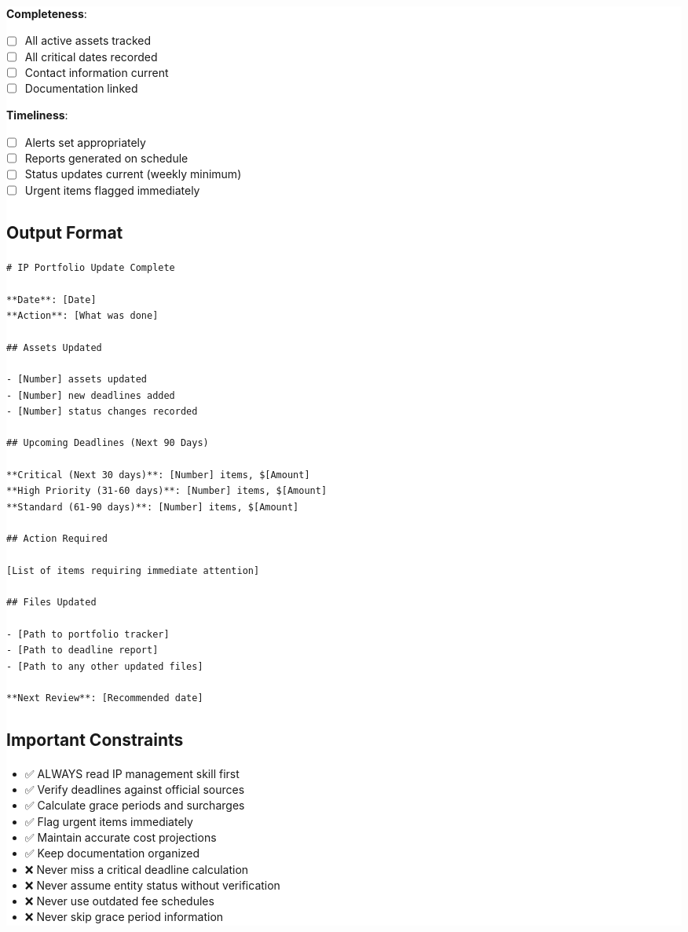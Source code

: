 **Completeness**:
- [ ] All active assets tracked
- [ ] All critical dates recorded
- [ ] Contact information current
- [ ] Documentation linked

**Timeliness**:
- [ ] Alerts set appropriately
- [ ] Reports generated on schedule
- [ ] Status updates current (weekly minimum)
- [ ] Urgent items flagged immediately

## Output Format

```
# IP Portfolio Update Complete

**Date**: [Date]
**Action**: [What was done]

## Assets Updated

- [Number] assets updated
- [Number] new deadlines added
- [Number] status changes recorded

## Upcoming Deadlines (Next 90 Days)

**Critical (Next 30 days)**: [Number] items, $[Amount]
**High Priority (31-60 days)**: [Number] items, $[Amount]
**Standard (61-90 days)**: [Number] items, $[Amount]

## Action Required

[List of items requiring immediate attention]

## Files Updated

- [Path to portfolio tracker]
- [Path to deadline report]
- [Path to any other updated files]

**Next Review**: [Recommended date]
```

## Important Constraints

- ✅ ALWAYS read IP management skill first
- ✅ Verify deadlines against official sources
- ✅ Calculate grace periods and surcharges
- ✅ Flag urgent items immediately
- ✅ Maintain accurate cost projections
- ✅ Keep documentation organized
- ❌ Never miss a critical deadline calculation
- ❌ Never assume entity status without verification
- ❌ Never use outdated fee schedules
- ❌ Never skip grace period information
